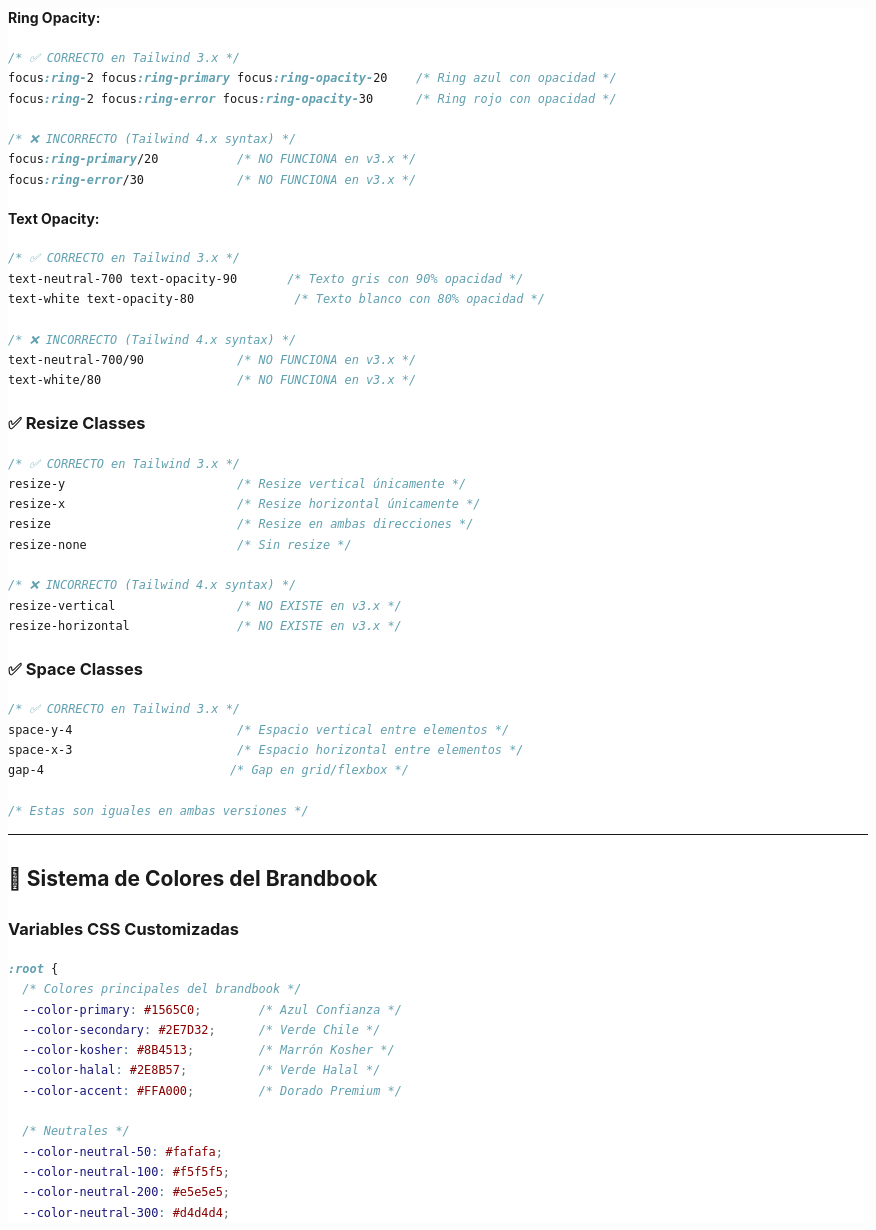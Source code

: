 #### **Ring Opacity:**
```css
/* ✅ CORRECTO en Tailwind 3.x */
focus:ring-2 focus:ring-primary focus:ring-opacity-20    /* Ring azul con opacidad */
focus:ring-2 focus:ring-error focus:ring-opacity-30      /* Ring rojo con opacidad */

/* ❌ INCORRECTO (Tailwind 4.x syntax) */
focus:ring-primary/20           /* NO FUNCIONA en v3.x */
focus:ring-error/30             /* NO FUNCIONA en v3.x */
```

#### **Text Opacity:**
```css
/* ✅ CORRECTO en Tailwind 3.x */
text-neutral-700 text-opacity-90       /* Texto gris con 90% opacidad */
text-white text-opacity-80              /* Texto blanco con 80% opacidad */

/* ❌ INCORRECTO (Tailwind 4.x syntax) */
text-neutral-700/90             /* NO FUNCIONA en v3.x */
text-white/80                   /* NO FUNCIONA en v3.x */
```

### **✅ Resize Classes**
```css
/* ✅ CORRECTO en Tailwind 3.x */
resize-y                        /* Resize vertical únicamente */
resize-x                        /* Resize horizontal únicamente */
resize                          /* Resize en ambas direcciones */
resize-none                     /* Sin resize */

/* ❌ INCORRECTO (Tailwind 4.x syntax) */
resize-vertical                 /* NO EXISTE en v3.x */
resize-horizontal               /* NO EXISTE en v3.x */
```

### **✅ Space Classes**
```css
/* ✅ CORRECTO en Tailwind 3.x */
space-y-4                       /* Espacio vertical entre elementos */
space-x-3                       /* Espacio horizontal entre elementos */
gap-4                          /* Gap en grid/flexbox */

/* Estas son iguales en ambas versiones */
```

---

## 🎨 **Sistema de Colores del Brandbook**

### **Variables CSS Customizadas**
```css
:root {
  /* Colores principales del brandbook */
  --color-primary: #1565C0;        /* Azul Confianza */
  --color-secondary: #2E7D32;      /* Verde Chile */
  --color-kosher: #8B4513;         /* Marrón Kosher */
  --color-halal: #2E8B57;          /* Verde Halal */
  --color-accent: #FFA000;         /* Dorado Premium */
  
  /* Neutrales */
  --color-neutral-50: #fafafa;
  --color-neutral-100: #f5f5f5;
  --color-neutral-200: #e5e5e5;
  --color-neutral-300: #d4d4d4;
```